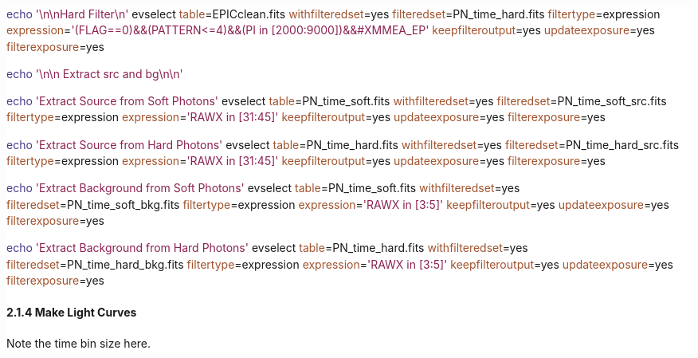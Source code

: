 <span style="color: #483d8b;">echo</span> <span style="color: #8b2252;">'\n\nHard Filter\n'</span>
evselect <span style="color: #a0522d;">table</span>=EPICclean.fits <span style="color: #a0522d;">withfilteredset</span>=yes <span style="color: #a0522d;">filteredset</span>=PN_time_hard.fits <span style="color: #a0522d;">filtertype</span>=expression <span style="color: #a0522d;">expression</span>=<span style="color: #8b2252;">'(FLAG==0)&amp;&amp;(PATTERN&lt;=4)&amp;&amp;(PI in [2000:9000])&amp;&amp;#XMMEA_EP'</span> <span style="color: #a0522d;">keepfilteroutput</span>=yes <span style="color: #a0522d;">updateexposure</span>=yes <span style="color: #a0522d;">filterexposure</span>=yes

<span style="color: #483d8b;">echo</span> <span style="color: #8b2252;">'\n\n Extract src and bg\n\n'</span>

<span style="color: #483d8b;">echo</span> <span style="color: #8b2252;">'Extract Source from Soft Photons'</span>
evselect <span style="color: #a0522d;">table</span>=PN_time_soft.fits <span style="color: #a0522d;">withfilteredset</span>=yes <span style="color: #a0522d;">filteredset</span>=PN_time_soft_src.fits <span style="color: #a0522d;">filtertype</span>=expression <span style="color: #a0522d;">expression</span>=<span style="color: #8b2252;">'RAWX in [31:45]'</span> <span style="color: #a0522d;">keepfilteroutput</span>=yes <span style="color: #a0522d;">updateexposure</span>=yes <span style="color: #a0522d;">filterexposure</span>=yes

<span style="color: #483d8b;">echo</span> <span style="color: #8b2252;">'Extract Source from Hard Photons'</span>
evselect <span style="color: #a0522d;">table</span>=PN_time_hard.fits <span style="color: #a0522d;">withfilteredset</span>=yes <span style="color: #a0522d;">filteredset</span>=PN_time_hard_src.fits <span style="color: #a0522d;">filtertype</span>=expression <span style="color: #a0522d;">expression</span>=<span style="color: #8b2252;">'RAWX in [31:45]'</span> <span style="color: #a0522d;">keepfilteroutput</span>=yes <span style="color: #a0522d;">updateexposure</span>=yes <span style="color: #a0522d;">filterexposure</span>=yes

<span style="color: #483d8b;">echo</span> <span style="color: #8b2252;">'Extract Background from Soft Photons'</span>
evselect <span style="color: #a0522d;">table</span>=PN_time_soft.fits <span style="color: #a0522d;">withfilteredset</span>=yes <span style="color: #a0522d;">filteredset</span>=PN_time_soft_bkg.fits <span style="color: #a0522d;">filtertype</span>=expression <span style="color: #a0522d;">expression</span>=<span style="color: #8b2252;">'RAWX in [3:5]'</span> <span style="color: #a0522d;">keepfilteroutput</span>=yes <span style="color: #a0522d;">updateexposure</span>=yes <span style="color: #a0522d;">filterexposure</span>=yes

<span style="color: #483d8b;">echo</span> <span style="color: #8b2252;">'Extract Background from Hard Photons'</span>
evselect <span style="color: #a0522d;">table</span>=PN_time_hard.fits <span style="color: #a0522d;">withfilteredset</span>=yes <span style="color: #a0522d;">filteredset</span>=PN_time_hard_bkg.fits <span style="color: #a0522d;">filtertype</span>=expression <span style="color: #a0522d;">expression</span>=<span style="color: #8b2252;">'RAWX in [3:5]'</span> <span style="color: #a0522d;">keepfilteroutput</span>=yes <span style="color: #a0522d;">updateexposure</span>=yes <span style="color: #a0522d;">filterexposure</span>=yes
</pre>
</div>
</div>
</div>

<div id="outline-container-sec-2-1-4" class="outline-4">
<h4 id="sec-2-1-4"><span class="section-number-4">2.1.4</span> Make Light Curves</h4>
<div class="outline-text-4" id="text-2-1-4">
<p>
Note the time bin size here.
</p>
